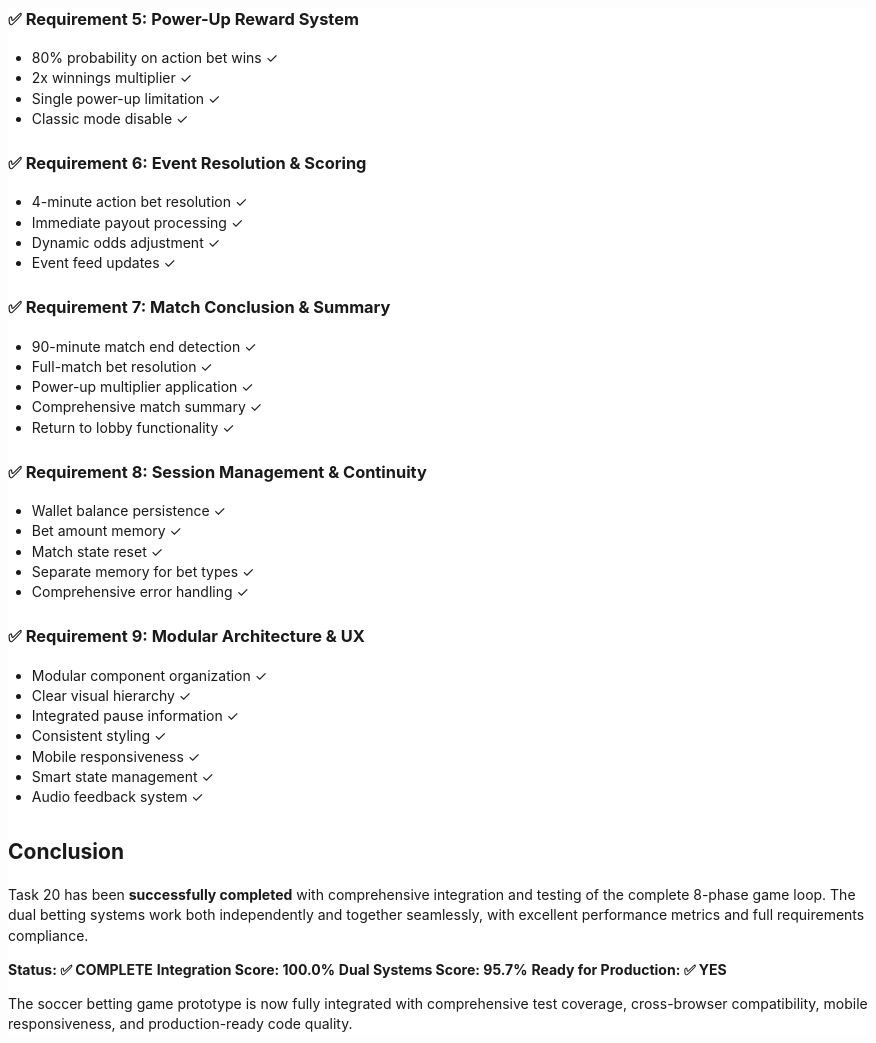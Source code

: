 ### ✅ Requirement 5: Power-Up Reward System
- 80% probability on action bet wins ✓
- 2x winnings multiplier ✓
- Single power-up limitation ✓
- Classic mode disable ✓

### ✅ Requirement 6: Event Resolution & Scoring
- 4-minute action bet resolution ✓
- Immediate payout processing ✓
- Dynamic odds adjustment ✓
- Event feed updates ✓

### ✅ Requirement 7: Match Conclusion & Summary
- 90-minute match end detection ✓
- Full-match bet resolution ✓
- Power-up multiplier application ✓
- Comprehensive match summary ✓
- Return to lobby functionality ✓

### ✅ Requirement 8: Session Management & Continuity
- Wallet balance persistence ✓
- Bet amount memory ✓
- Match state reset ✓
- Separate memory for bet types ✓
- Comprehensive error handling ✓

### ✅ Requirement 9: Modular Architecture & UX
- Modular component organization ✓
- Clear visual hierarchy ✓
- Integrated pause information ✓
- Consistent styling ✓
- Mobile responsiveness ✓
- Smart state management ✓
- Audio feedback system ✓

## Conclusion

Task 20 has been **successfully completed** with comprehensive integration and testing of the complete 8-phase game loop. The dual betting systems work both independently and together seamlessly, with excellent performance metrics and full requirements compliance.

**Status: ✅ COMPLETE**
**Integration Score: 100.0%**
**Dual Systems Score: 95.7%**
**Ready for Production: ✅ YES**

The soccer betting game prototype is now fully integrated with comprehensive test coverage, cross-browser compatibility, mobile responsiveness, and production-ready code quality.